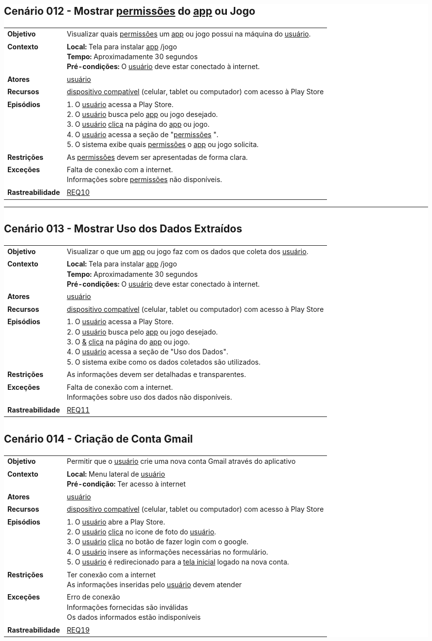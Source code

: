 
## Cenário 012 - Mostrar [permissões](lexico.md#permissão)  do [app](lexico.md#app)     ou Jogo

|  |  |
|--------------|--------------------------------|
| **Objetivo** | Visualizar quais [permissões](lexico.md#permissão)  um [app](lexico.md#app)     ou jogo possui na máquina do [usuário](lexico.md#usuario). |
| **Contexto** | **Local:** Tela para instalar [app](lexico.md#app)   /jogo<br>**Tempo:** Aproximadamente 30 segundos<br>**Pré-condições:** O [usuário](lexico.md#usuario) deve estar conectado à internet. |
| **Atores** | [usuário](lexico.md#usuario) |
| **Recursos** | [dispositivo compatível](lexico.md#dispositivo-compatível) (celular, tablet ou computador) com acesso à Play Store |
| **Episódios** | 1. O [usuário](lexico.md#usuario) acessa a Play Store.<br>2. O [usuário](lexico.md#usuario) busca pelo [app](lexico.md#app)     ou jogo desejado.<br>3. O [usuário](lexico.md#usuario) [clica](lexico.md#clicar) na página do [app](lexico.md#app)     ou jogo.<br>4. O [usuário](lexico.md#usuario) acessa a seção de "[permissões](lexico.md#permissão) ".<br>5. O sistema exibe quais [permissões](lexico.md#permissão)  o [app](lexico.md#app)     ou jogo solicita. |
| **Restrições** | As [permissões](lexico.md#permissão)  devem ser apresentadas de forma clara. |
| **Exceções** | Falta de conexão com a internet.<br>Informações sobre [permissões](lexico.md#permissão)  não disponíveis. |
| **Rastreabilidade** | [REQ10](../elicitacao/elicitacao.md#REQ10) |

---

## Cenário 013 - Mostrar Uso dos Dados Extraídos

|  |  |
|--------------|--------------------------------|
| **Objetivo** | Visualizar o que um [app](lexico.md#app)     ou jogo faz com os dados que coleta dos [usuário](lexico.md#usuario). |
| **Contexto** | **Local:** Tela para instalar [app](lexico.md#app)   /jogo<br>**Tempo:** Aproximadamente 30 segundos<br>**Pré-condições:** O [usuário](lexico.md#usuario) deve estar conectado à internet. |
| **Atores** | [usuário](lexico.md#usuario) |
| **Recursos** | [dispositivo compatível](lexico.md#dispositivo-compatível) (celular, tablet ou computador) com acesso à Play Store |
| **Episódios** | 1. O [usuário](lexico.md#usuario) acessa a Play Store.<br>2. O [usuário](lexico.md#usuario) busca pelo [app](lexico.md#app)     ou jogo desejado.<br>3. O [&](lexico.md#usuario) [clica](lexico.md#clicar) na página do [app](lexico.md#app)     ou jogo.<br>4. O [usuário](lexico.md#usuario) acessa a seção de "Uso dos Dados".<br>5. O sistema exibe como os dados coletados são utilizados. |
| **Restrições** | As informações devem ser detalhadas e transparentes. |
| **Exceções** | Falta de conexão com a internet.<br>Informações sobre uso dos dados não disponíveis. |
| **Rastreabilidade** | [REQ11](../elicitacao/elicitacao.md#REQ11) |

## Cenário 014 - Criação de Conta Gmail

|  |  |
|--------------|--------------------------------|
| **Objetivo** | Permitir que o [usuário](lexico.md#usuario) crie uma nova conta Gmail através do aplicativo |
| **Contexto** | **Local:** Menu lateral de [usuário](lexico.md#usuario)<br>**Pré-condição:** Ter acesso à internet |
| **Atores** | [usuário](lexico.md#usuario) |
| **Recursos** | [dispositivo compatível](lexico.md#dispositivo-compatível) (celular, tablet ou computador) com acesso à Play Store |
| **Episódios** | 1. O [usuário](lexico.md#usuario) abre a Play Store.<br>2. O [usuário](lexico.md#usuario) [clica](lexico.md#clicar) no icone de foto do [usuário](lexico.md#usuario).<br>3. O [usuário](lexico.md#usuario) [clica](lexico.md#clicar) no botão de fazer login com o google.<br>4. O [usuário](lexico.md#usuario) insere as informações necessárias no formulário.<br> 5. O [usuário](lexico.md#usuario) é redirecionado para a [tela inicial](lexico.md#tela-inicial) logado na nova conta.|
| **Restrições** | Ter conexão com a internet<br>As informações inseridas pelo [usuário](lexico.md#usuario) devem atender |
| **Exceções** | Erro de conexão<br>Informações fornecidas são inválidas<br>Os dados informados estão indisponíveis |
| **Rastreabilidade** | [REQ19](../elicitacao/elicitacao.md#REQ19) |
